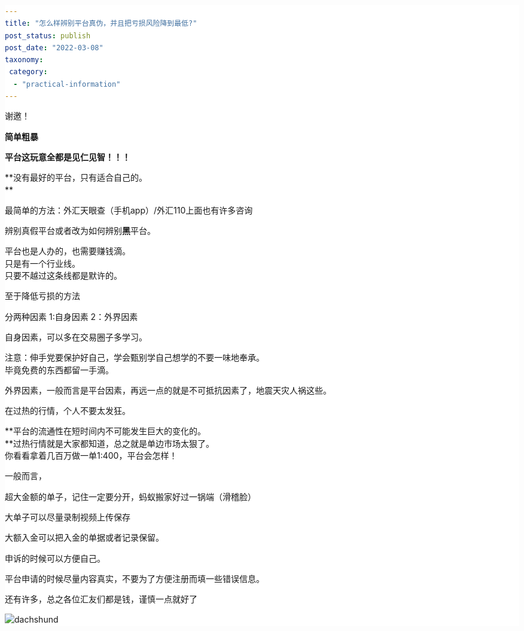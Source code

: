 ```yaml
---
title: "怎么样辨别平台真伪，并且把亏损风险降到最低?"
post_status: publish
post_date: "2022-03-08"
taxonomy:
 category: 
  - "practical-information"
---
```


谢邀！

**简单粗暴**

**平台这玩意全都是见仁见智！！！**

**没有最好的平台，只有适合自己的。  
**

最简单的方法：外汇天眼查（手机app）/外汇110上面也有许多咨询  

辨别真假平台或者改为如何辨别**黑**平台。  

平台也是人办的，也需要赚钱滴。  
只是有一个行业线。  
只要不越过这条线都是默许的。  

至于降低亏损的方法

分两种因素 1:自身因素 2：外界因素

自身因素，可以多在交易圈子多学习。  

注意：伸手党要保护好自己，学会甄别学自己想学的不要一味地奉承。  
毕竟免费的东西都留一手滴。  

外界因素，一般而言是平台因素，再远一点的就是不可抵抗因素了，地震天灾人祸这些。  

在过热的行情，个人不要太发狂。  

**平台的流通性在短时间内不可能发生巨大的变化的。  
**过热行情就是大家都知道，总之就是单边市场太狠了。  
你看看拿着几百万做一单1:400，平台会怎样！

一般而言，

超大金额的单子，记住一定要分开，蚂蚁搬家好过一锅端（滑稽脸）

大单子可以尽量录制视频上传保存

大额入金可以把入金的单据或者记录保留。  

申诉的时候可以方便自己。  

平台申请的时候尽量内容真实，不要为了方便注册而填一些错误信息。  

还有许多，总之各位汇友们都是钱，谨慎一点就好了

  

![dachshund](https://cdn.fendou.la/funstoutiao/2020/11/102529880.jpg)
